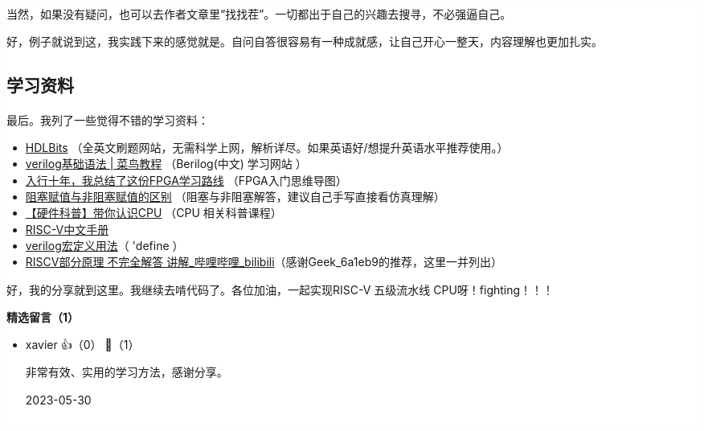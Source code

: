 当然，如果没有疑问，也可以去作者文章里“找找茬”。一切都出于自己的兴趣去搜寻，不必强逼自己。

好，例子就说到这，我实践下来的感觉就是。自问自答很容易有一种成就感，让自己开心一整天，内容理解也更加扎实。

## 学习资料

最后。我列了一些觉得不错的学习资料：

- [HDLBits](https://hdlbits.01xz.net/wiki/Step_one) （全英文刷题网站，无需科学上网，解析详尽。如果英语好/想提升英语水平推荐使用。）
- [verilog基础语法 | 菜鸟教程](https://www.runoob.com/w3cnote/verilog-basic-syntax.html) （Berilog(中文) 学习网站 ）
- [入行十年，我总结了这份FPGA学习路线](https://b23.tv/hgfpLYH) （FPGA入门思维导图）
- [阻塞赋值与非阻塞赋值的区别](https://blog.csdn.net/fzr_en/article/details/89552323?spm=1001.2101.3001.6661.1&utm_medium=distribute.pc_relevant_t0.none-task-blog-2~default~CTRLIST~Rate-1-89552323-blog-104636214.pc_relevant_multi_platform_whitelistv3&depth_1-utm_source=distribute.pc_relevant_t0.none-task-blog-2~default~CTRLIST~Rate-1-89552323-blog-104636214.pc_relevant_multi_platform_whitelistv3&utm_relevant_index=1) （阻塞与非阻塞解答，建议自己手写直接看仿真理解）
- [【硬件科普】带你认识CPU](https://b23.tv/XW3S1gZ) （CPU 相关科普课程）
- [RISC-V中文手册](http://riscvbook.com/chinese/RISC-V-Reader-Chinese-v2p1.pdf)
- [verilog宏定义用法](https://blog.csdn.net/weixin_43240387/article/details/88592279)（ 'define ）
- [RISCV部分原理 不完全解答 讲解\_哔哩哔哩\_bilibili](https://space.bilibili.com/3280670/channel/collectiondetail?sid=305846)（感谢Geek\_6a1eb9的推荐，这里一并列出）

好，我的分享就到这里。我继续去啃代码了。各位加油，一起实现RISC-V 五级流水线 CPU呀！fighting！！！
<div><strong>精选留言（1）</strong></div><ul>
<li><span>xavier</span> 👍（0） 💬（1）<p>非常有效、实用的学习方法，感谢分享。</p>2023-05-30</li><br/>
</ul>